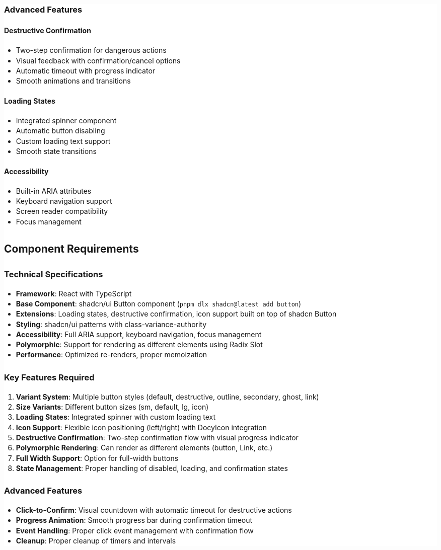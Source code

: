 
### Advanced Features

#### Destructive Confirmation
- Two-step confirmation for dangerous actions
- Visual feedback with confirmation/cancel options
- Automatic timeout with progress indicator
- Smooth animations and transitions

#### Loading States
- Integrated spinner component
- Automatic button disabling
- Custom loading text support
- Smooth state transitions

#### Accessibility
- Built-in ARIA attributes
- Keyboard navigation support
- Screen reader compatibility
- Focus management

## Component Requirements

### Technical Specifications
- **Framework**: React with TypeScript
- **Base Component**: shadcn/ui Button component (`pnpm dlx shadcn@latest add button`)
- **Extensions**: Loading states, destructive confirmation, icon support built on top of shadcn Button
- **Styling**: shadcn/ui patterns with class-variance-authority
- **Accessibility**: Full ARIA support, keyboard navigation, focus management
- **Polymorphic**: Support for rendering as different elements using Radix Slot
- **Performance**: Optimized re-renders, proper memoization

### Key Features Required
1. **Variant System**: Multiple button styles (default, destructive, outline, secondary, ghost, link)
2. **Size Variants**: Different button sizes (sm, default, lg, icon)
3. **Loading States**: Integrated spinner with custom loading text
4. **Icon Support**: Flexible icon positioning (left/right) with DocyIcon integration
5. **Destructive Confirmation**: Two-step confirmation flow with visual progress indicator
6. **Polymorphic Rendering**: Can render as different elements (button, Link, etc.)
7. **Full Width Support**: Option for full-width buttons
8. **State Management**: Proper handling of disabled, loading, and confirmation states

### Advanced Features
- **Click-to-Confirm**: Visual countdown with automatic timeout for destructive actions
- **Progress Animation**: Smooth progress bar during confirmation timeout
- **Event Handling**: Proper click event management with confirmation flow
- **Cleanup**: Proper cleanup of timers and intervals
